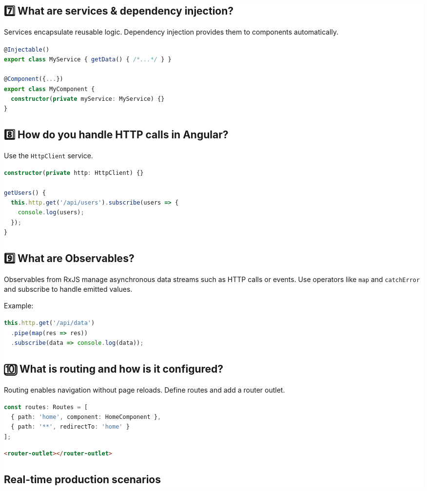 ## 7️⃣ What are services & dependency injection?
Services encapsulate reusable logic. Dependency injection provides them to components automatically.
```typescript
@Injectable()
export class MyService { getData() { /*...*/ } }

@Component({...})
export class MyComponent {
  constructor(private myService: MyService) {}
}
```

## 8️⃣ How do you handle HTTP calls in Angular?
Use the `HttpClient` service.
```typescript
constructor(private http: HttpClient) {}

getUsers() {
  this.http.get('/api/users').subscribe(users => {
    console.log(users);
  });
}
```

## 9️⃣ What are Observables?
Observables from RxJS manage asynchronous data streams such as HTTP calls or events. Use operators like `map` and `catchError` and subscribe to handle emitted values.

Example:
```typescript
this.http.get('/api/data')
  .pipe(map(res => res))
  .subscribe(data => console.log(data));
```

## 🔟 What is routing and how is it configured?
Routing enables navigation without page reloads. Define routes and add a router outlet.
```typescript
const routes: Routes = [
  { path: 'home', component: HomeComponent },
  { path: '**', redirectTo: 'home' }
];
```
```html
<router-outlet></router-outlet>
```

## Real-time production scenarios
